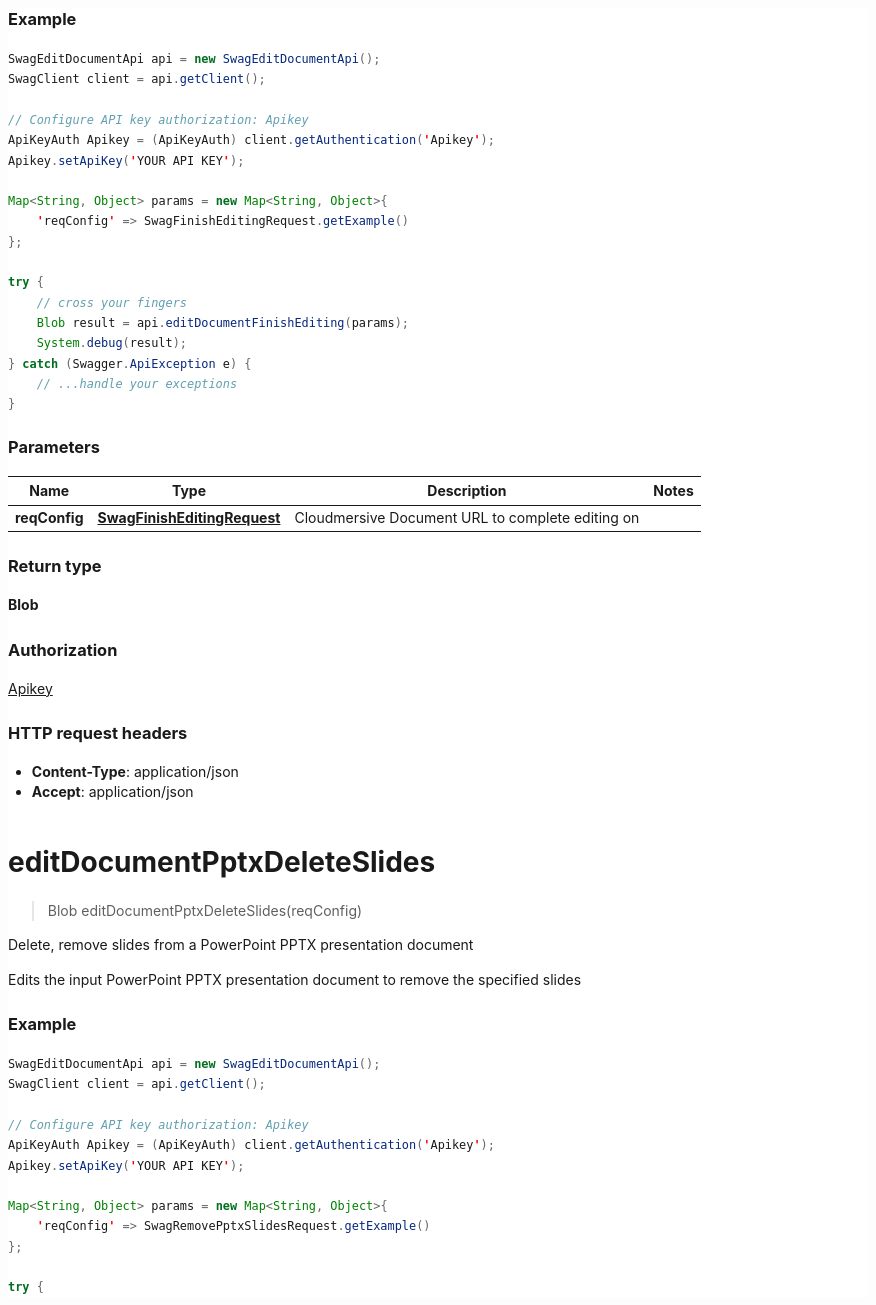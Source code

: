 ### Example
```java
SwagEditDocumentApi api = new SwagEditDocumentApi();
SwagClient client = api.getClient();

// Configure API key authorization: Apikey
ApiKeyAuth Apikey = (ApiKeyAuth) client.getAuthentication('Apikey');
Apikey.setApiKey('YOUR API KEY');

Map<String, Object> params = new Map<String, Object>{
    'reqConfig' => SwagFinishEditingRequest.getExample()
};

try {
    // cross your fingers
    Blob result = api.editDocumentFinishEditing(params);
    System.debug(result);
} catch (Swagger.ApiException e) {
    // ...handle your exceptions
}
```

### Parameters

Name | Type | Description  | Notes
------------- | ------------- | ------------- | -------------
 **reqConfig** | [**SwagFinishEditingRequest**](SwagFinishEditingRequest.md)| Cloudmersive Document URL to complete editing on |

### Return type

**Blob**

### Authorization

[Apikey](../README.md#Apikey)

### HTTP request headers

 - **Content-Type**: application/json
 - **Accept**: application/json

<a name="editDocumentPptxDeleteSlides"></a>
# **editDocumentPptxDeleteSlides**
> Blob editDocumentPptxDeleteSlides(reqConfig)

Delete, remove slides from a PowerPoint PPTX presentation document

Edits the input PowerPoint PPTX presentation document to remove the specified slides

### Example
```java
SwagEditDocumentApi api = new SwagEditDocumentApi();
SwagClient client = api.getClient();

// Configure API key authorization: Apikey
ApiKeyAuth Apikey = (ApiKeyAuth) client.getAuthentication('Apikey');
Apikey.setApiKey('YOUR API KEY');

Map<String, Object> params = new Map<String, Object>{
    'reqConfig' => SwagRemovePptxSlidesRequest.getExample()
};

try {
```